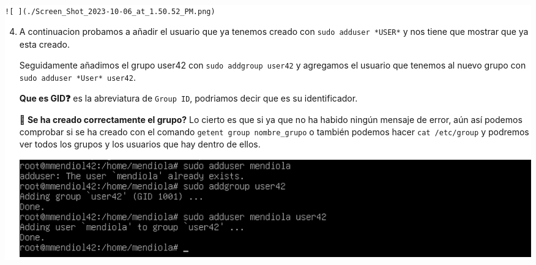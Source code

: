     ![ ](./Screen_Shot_2023-10-06_at_1.50.52_PM.png)
    
     
    
4. A continuacion probamos a añadir el usuario que ya tenemos creado con `sudo adduser *USER*` y nos tiene que mostrar que ya esta creado.
    
    Seguidamente añadimos el grupo user42 con `sudo addgroup user42` y agregamos el usuario que tenemos al nuevo grupo con `sudo adduser *User* user42`.
    
    **Que es GID❓** es la abreviatura de `Group ID`, podriamos decir que es su identificador.
    
    🤔 **Se ha creado correctamente el grupo?** Lo cierto es que si ya que no ha habido ningún mensaje de error, aún así podemos comprobar si se ha creado con el comando `getent group nombre_grupo` o también podemos hacer `cat /etc/group` y podremos ver todos los grupos y los usuarios que hay dentro de ellos.
    
    ![ ](./Screen_Shot_2023-10-06_at_1.54.06_PM.png)
    
